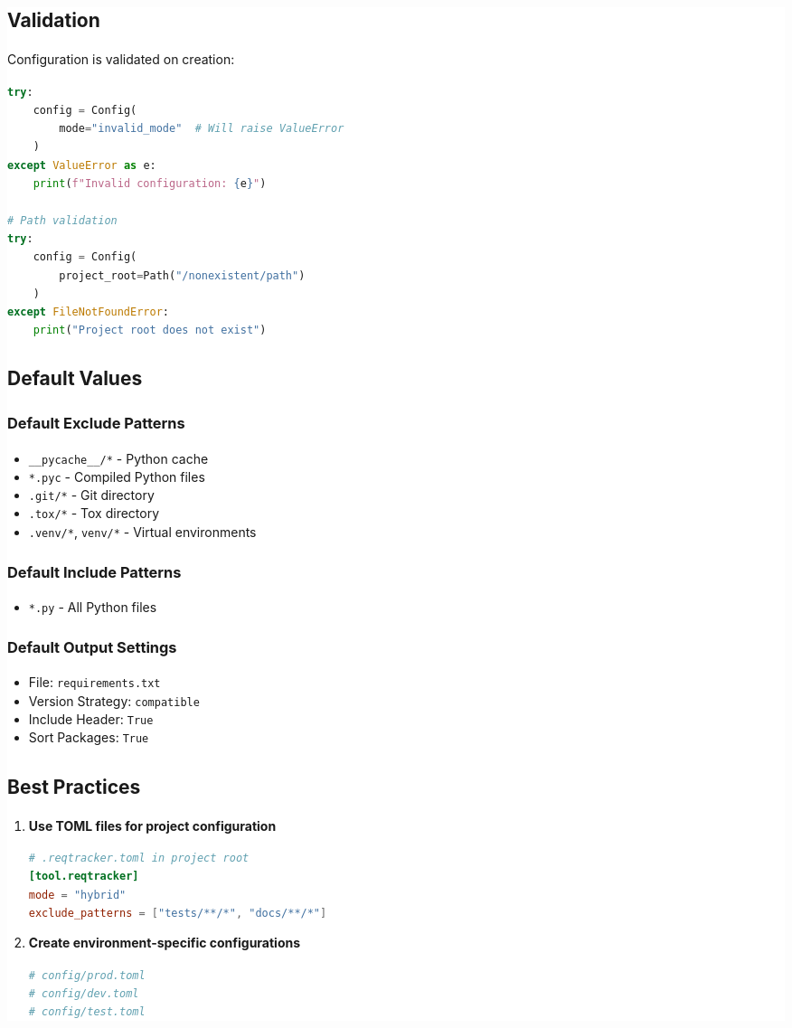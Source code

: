 ## Validation

Configuration is validated on creation:

```python
try:
    config = Config(
        mode="invalid_mode"  # Will raise ValueError
    )
except ValueError as e:
    print(f"Invalid configuration: {e}")

# Path validation
try:
    config = Config(
        project_root=Path("/nonexistent/path")
    )
except FileNotFoundError:
    print("Project root does not exist")
```

## Default Values

### Default Exclude Patterns
- `__pycache__/*` - Python cache
- `*.pyc` - Compiled Python files
- `.git/*` - Git directory
- `.tox/*` - Tox directory
- `.venv/*`, `venv/*` - Virtual environments

### Default Include Patterns
- `*.py` - All Python files

### Default Output Settings
- File: `requirements.txt`
- Version Strategy: `compatible`
- Include Header: `True`
- Sort Packages: `True`

## Best Practices

1. **Use TOML files for project configuration**
   ```toml
   # .reqtracker.toml in project root
   [tool.reqtracker]
   mode = "hybrid"
   exclude_patterns = ["tests/**/*", "docs/**/*"]
   ```

2. **Create environment-specific configurations**
   ```python
   # config/prod.toml
   # config/dev.toml
   # config/test.toml
   ```
